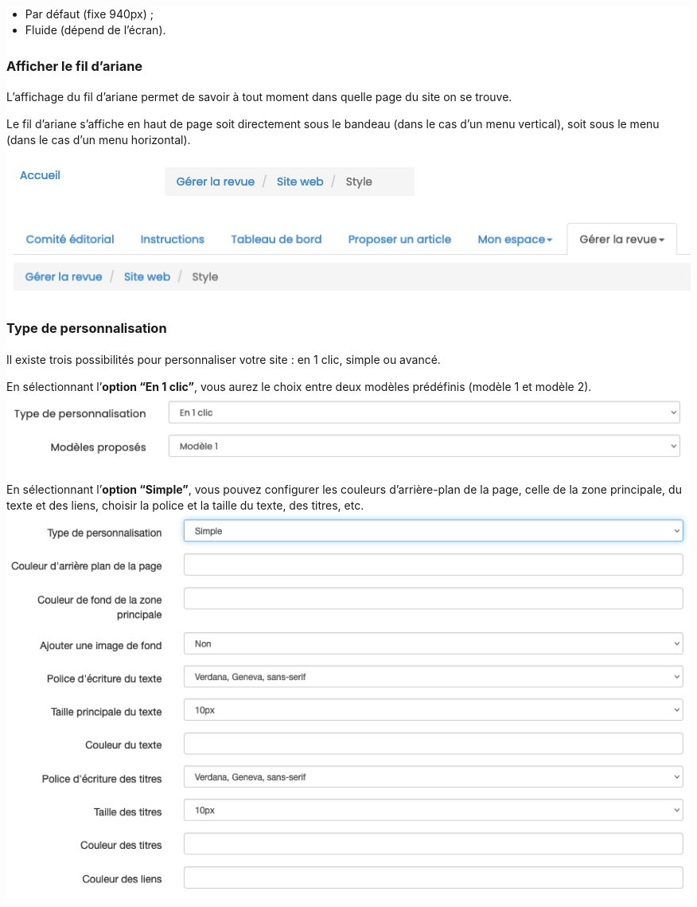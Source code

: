 - Par défaut (fixe 940px) ;
- Fluide (dépend de l’écran).

### Afficher le fil d’ariane
L’affichage du fil d’ariane permet de savoir à tout moment dans quelle page du site on se trouve.

Le fil d’ariane s’affiche en haut de page soit directement sous le bandeau (dans le cas d’un menu vertical), soit sous le menu (dans le cas d’un menu horizontal).

![Alt text](img/website-4.png "Fil d’ariane orientation verticale")

![Alt text](img/website-5.png "Fil d’ariane orientation horizontale")

### Type de personnalisation
Il existe trois possibilités pour personnaliser votre site : en 1 clic, simple ou avancé.

En sélectionnant l’**option “En 1 clic”**, vous aurez le choix entre deux modèles prédéfinis (modèle 1 et modèle 2).
![Alt text](img/website-6.png "Type de personnalisation en 1 clic")

En sélectionnant l’**option “Simple”**, vous pouvez configurer les couleurs d’arrière-plan de la page, celle de la zone 
principale, du texte et des liens, choisir la police et la taille du texte, des titres, etc.
![Alt text](img/website-7.png "Type de personnalisation simple")
